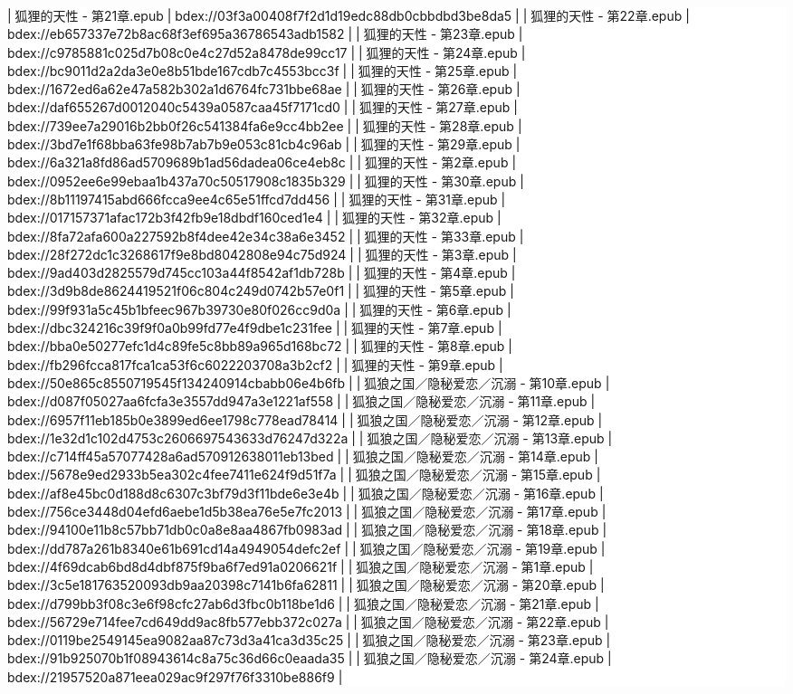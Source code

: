 | 狐狸的天性 - 第21章.epub | bdex://03f3a00408f7f2d1d19edc88db0cbbdbd3be8da5 |
| 狐狸的天性 - 第22章.epub | bdex://eb657337e72b8ac68f3ef695a36786543adb1582 |
| 狐狸的天性 - 第23章.epub | bdex://c9785881c025d7b08c0e4c27d52a8478de99cc17 |
| 狐狸的天性 - 第24章.epub | bdex://bc9011d2a2da3e0e8b51bde167cdb7c4553bcc3f |
| 狐狸的天性 - 第25章.epub | bdex://1672ed6a62e47a582b302a1d6764fc731bbe68ae |
| 狐狸的天性 - 第26章.epub | bdex://daf655267d0012040c5439a0587caa45f7171cd0 |
| 狐狸的天性 - 第27章.epub | bdex://739ee7a29016b2bb0f26c541384fa6e9cc4bb2ee |
| 狐狸的天性 - 第28章.epub | bdex://3bd7e1f68bba63fe98b7ab7b9e053c81cb4c96ab |
| 狐狸的天性 - 第29章.epub | bdex://6a321a8fd86ad5709689b1ad56dadea06ce4eb8c |
| 狐狸的天性 - 第2章.epub | bdex://0952ee6e99ebaa1b437a70c50517908c1835b329 |
| 狐狸的天性 - 第30章.epub | bdex://8b11197415abd666fcca9ee4c65e51ffcd7dd456 |
| 狐狸的天性 - 第31章.epub | bdex://017157371afac172b3f42fb9e18dbdf160ced1e4 |
| 狐狸的天性 - 第32章.epub | bdex://8fa72afa600a227592b8f4dee42e34c38a6e3452 |
| 狐狸的天性 - 第33章.epub | bdex://28f272dc1c3268617f9e8bd8042808e94c75d924 |
| 狐狸的天性 - 第3章.epub | bdex://9ad403d2825579d745cc103a44f8542af1db728b |
| 狐狸的天性 - 第4章.epub | bdex://3d9b8de8624419521f06c804c249d0742b57e0f1 |
| 狐狸的天性 - 第5章.epub | bdex://99f931a5c45b1bfeec967b39730e80f026cc9d0a |
| 狐狸的天性 - 第6章.epub | bdex://dbc324216c39f9f0a0b99fd77e4f9dbe1c231fee |
| 狐狸的天性 - 第7章.epub | bdex://bba0e50277efc1d4c89fe5c8bb89a965d168bc72 |
| 狐狸的天性 - 第8章.epub | bdex://fb296fcca817fca1ca53f6c6022203708a3b2cf2 |
| 狐狸的天性 - 第9章.epub | bdex://50e865c8550719545f134240914cbabb06e4b6fb |
| 狐狼之国／隐秘爱恋／沉溺 - 第10章.epub | bdex://d087f05027aa6fcfa3e3557dd947a3e1221af558 |
| 狐狼之国／隐秘爱恋／沉溺 - 第11章.epub | bdex://6957f11eb185b0e3899ed6ee1798c778ead78414 |
| 狐狼之国／隐秘爱恋／沉溺 - 第12章.epub | bdex://1e32d1c102d4753c2606697543633d76247d322a |
| 狐狼之国／隐秘爱恋／沉溺 - 第13章.epub | bdex://c714ff45a57077428a6ad570912638011eb13bed |
| 狐狼之国／隐秘爱恋／沉溺 - 第14章.epub | bdex://5678e9ed2933b5ea302c4fee7411e624f9d51f7a |
| 狐狼之国／隐秘爱恋／沉溺 - 第15章.epub | bdex://af8e45bc0d188d8c6307c3bf79d3f11bde6e3e4b |
| 狐狼之国／隐秘爱恋／沉溺 - 第16章.epub | bdex://756ce3448d04efd6aebe1d5b38ea76e5e7fc2013 |
| 狐狼之国／隐秘爱恋／沉溺 - 第17章.epub | bdex://94100e11b8c57bb71db0c0a8e8aa4867fb0983ad |
| 狐狼之国／隐秘爱恋／沉溺 - 第18章.epub | bdex://dd787a261b8340e61b691cd14a4949054defc2ef |
| 狐狼之国／隐秘爱恋／沉溺 - 第19章.epub | bdex://4f69dcab6bd8d4dbf875f9ba6f7ed91a0206621f |
| 狐狼之国／隐秘爱恋／沉溺 - 第1章.epub | bdex://3c5e181763520093db9aa20398c7141b6fa62811 |
| 狐狼之国／隐秘爱恋／沉溺 - 第20章.epub | bdex://d799bb3f08c3e6f98cfc27ab6d3fbc0b118be1d6 |
| 狐狼之国／隐秘爱恋／沉溺 - 第21章.epub | bdex://56729e714fee7cd649dd9ac8fb577ebb372c027a |
| 狐狼之国／隐秘爱恋／沉溺 - 第22章.epub | bdex://0119be2549145ea9082aa87c73d3a41ca3d35c25 |
| 狐狼之国／隐秘爱恋／沉溺 - 第23章.epub | bdex://91b925070b1f08943614c8a75c36d66c0eaada35 |
| 狐狼之国／隐秘爱恋／沉溺 - 第24章.epub | bdex://21957520a871eea029ac9f297f76f3310be886f9 |